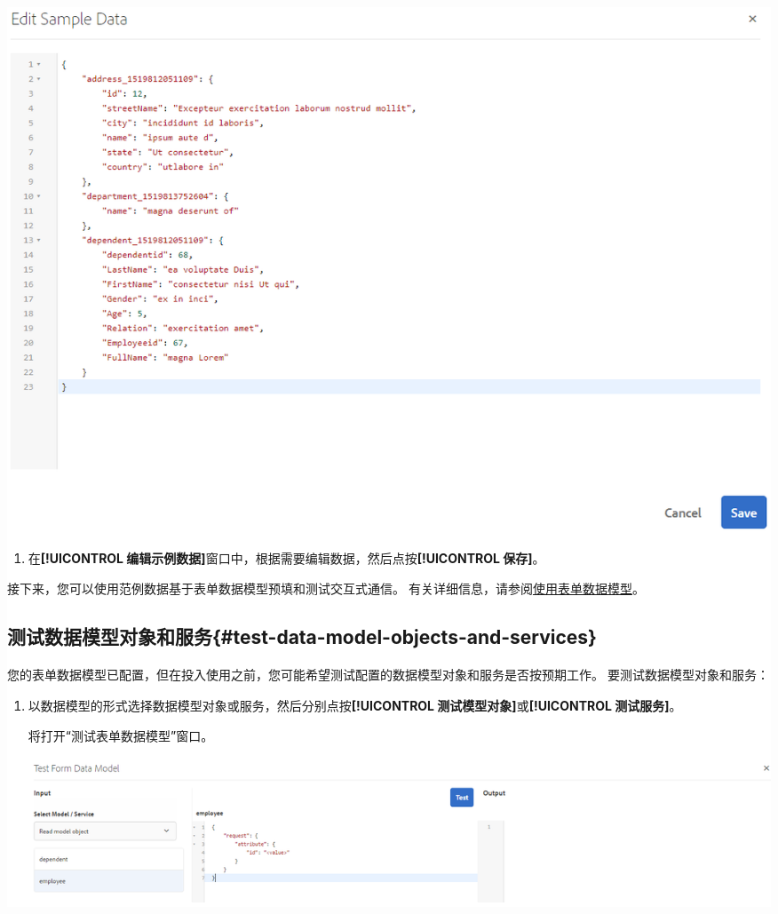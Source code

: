    ![样本数据](assets/sample-data.png)

1. 在&#x200B;**[!UICONTROL 编辑示例数据]**&#x200B;窗口中，根据需要编辑数据，然后点按&#x200B;**[!UICONTROL 保存]**。

接下来，您可以使用范例数据基于表单数据模型预填和测试交互式通信。 有关详细信息，请参阅[使用表单数据模型](/help/forms/using/using-form-data-model.md)。

## 测试数据模型对象和服务{#test-data-model-objects-and-services}

您的表单数据模型已配置，但在投入使用之前，您可能希望测试配置的数据模型对象和服务是否按预期工作。 要测试数据模型对象和服务：

1. 以数据模型的形式选择数据模型对象或服务，然后分别点按&#x200B;**[!UICONTROL 测试模型对象]**&#x200B;或&#x200B;**[!UICONTROL 测试服务]**。

   将打开“测试表单数据模型”窗口。

   ![测试数据模型](assets/test-data-model.png)
